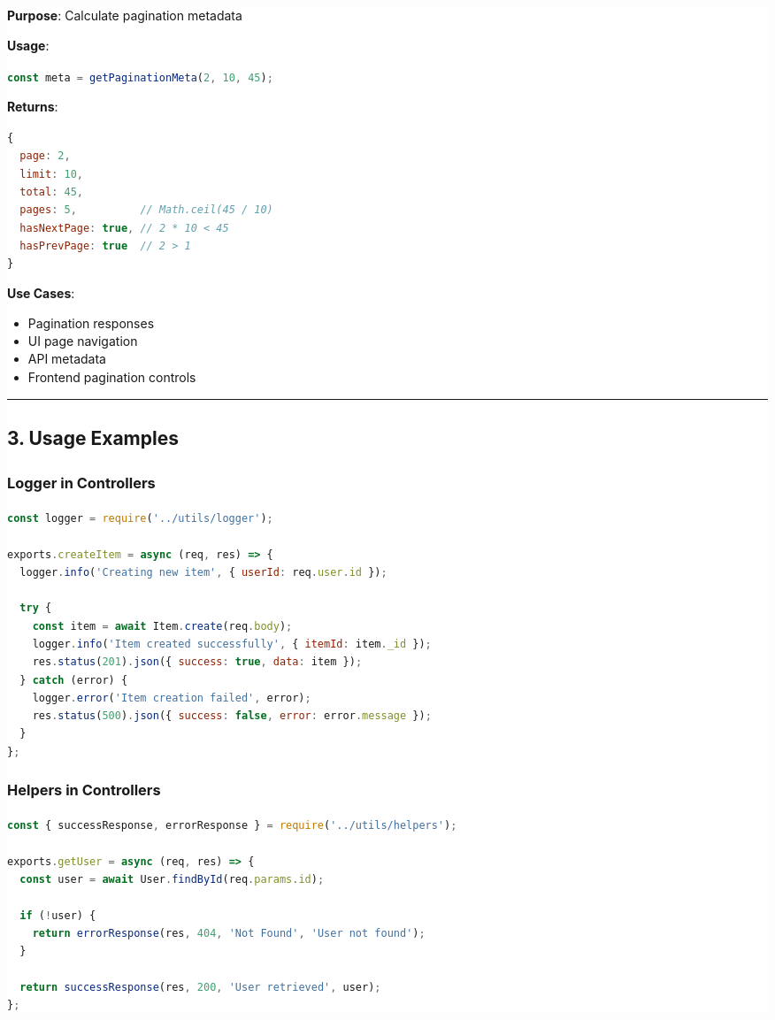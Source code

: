 **Purpose**: Calculate pagination metadata

**Usage**:
```javascript
const meta = getPaginationMeta(2, 10, 45);
```

**Returns**:
```javascript
{
  page: 2,
  limit: 10,
  total: 45,
  pages: 5,          // Math.ceil(45 / 10)
  hasNextPage: true, // 2 * 10 < 45
  hasPrevPage: true  // 2 > 1
}
```

**Use Cases**:
- Pagination responses
- UI page navigation
- API metadata
- Frontend pagination controls

---

## 3. Usage Examples

### Logger in Controllers

```javascript
const logger = require('../utils/logger');

exports.createItem = async (req, res) => {
  logger.info('Creating new item', { userId: req.user.id });
  
  try {
    const item = await Item.create(req.body);
    logger.info('Item created successfully', { itemId: item._id });
    res.status(201).json({ success: true, data: item });
  } catch (error) {
    logger.error('Item creation failed', error);
    res.status(500).json({ success: false, error: error.message });
  }
};
```

### Helpers in Controllers

```javascript
const { successResponse, errorResponse } = require('../utils/helpers');

exports.getUser = async (req, res) => {
  const user = await User.findById(req.params.id);
  
  if (!user) {
    return errorResponse(res, 404, 'Not Found', 'User not found');
  }
  
  return successResponse(res, 200, 'User retrieved', user);
};
```

